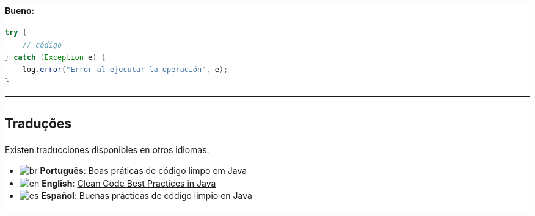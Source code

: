 **Bueno:**
```java
try {
    // código
} catch (Exception e) {
    log.error("Error al ejecutar la operación", e);
}
```
---
## **Traduções**

Existen traducciones disponibles en otros idiomas:

- ![br](https://raw.githubusercontent.com/gosquared/flags/master/flags/flags/shiny/24/Brazil.png) **Português**: [Boas práticas de código limpo em Java](https://github.com/williamsartijose/clean-code-java/blob/main/README/README_BR.md)
- ![en](https://raw.githubusercontent.com/gosquared/flags/master/flags/flags/shiny/24/United-States.png) **English**: [Clean Code Best Practices in Java](https://github.com/williamsartijose/clean-code-java/blob/main/README/README_EN.md)
- ![es](https://raw.githubusercontent.com/gosquared/flags/master/flags/flags/shiny/24/Uruguay.png) **Español**: [Buenas prácticas de código limpio en Java](https://github.com/williamsartijose/clean-code-java/blob/main/README/README_ES.md)



---
